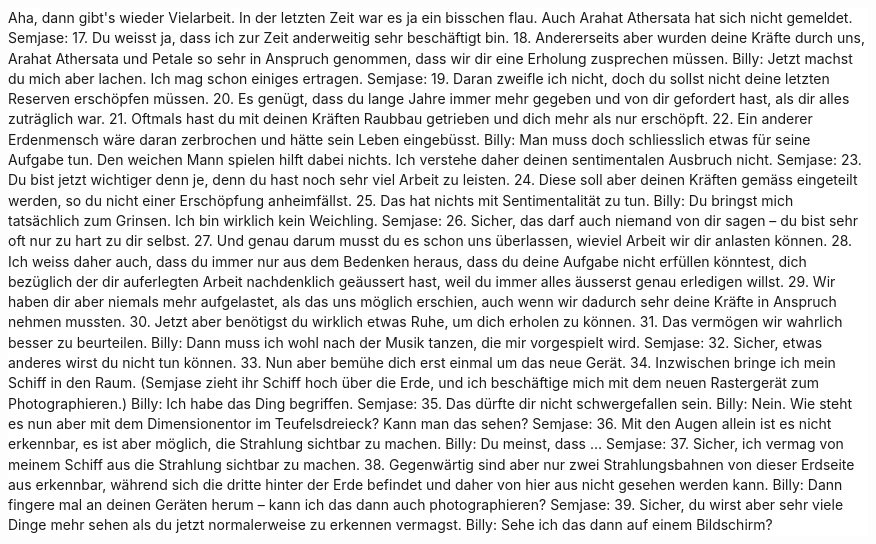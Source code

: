 Aha, dann gibt's wieder Vielarbeit. In der letzten Zeit war es ja ein bisschen flau. Auch Arahat Athersata hat sich nicht gemeldet.
Semjase:
17. Du weisst ja, dass ich zur Zeit anderweitig sehr beschäftigt bin.
18. Andererseits aber wurden deine Kräfte durch uns, Arahat Athersata und Petale so sehr in Anspruch genommen, dass wir dir eine Erholung zusprechen müssen.
Billy:
Jetzt machst du mich aber lachen. Ich mag schon einiges ertragen.
Semjase:
19. Daran zweifle ich nicht, doch du sollst nicht deine letzten Reserven erschöpfen müssen.
20. Es genügt, dass du lange Jahre immer mehr gegeben und von dir gefordert hast, als dir alles zuträglich war.
21. Oftmals hast du mit deinen Kräften Raubbau getrieben und dich mehr als nur erschöpft.
22. Ein anderer Erdenmensch wäre daran zerbrochen und hätte sein Leben eingebüsst.
Billy:
Man muss doch schliesslich etwas für seine Aufgabe tun. Den weichen Mann spielen hilft dabei nichts. Ich verstehe daher deinen sentimentalen Ausbruch nicht.
Semjase:
23. Du bist jetzt wichtiger denn je, denn du hast noch sehr viel Arbeit zu leisten.
24. Diese soll aber deinen Kräften gemäss eingeteilt werden, so du nicht einer Erschöpfung anheimfällst.
25. Das hat nichts mit Sentimentalität zu tun.
Billy:
Du bringst mich tatsächlich zum Grinsen. Ich bin wirklich kein Weichling.
Semjase:
26. Sicher, das darf auch niemand von dir sagen – du bist sehr oft nur zu hart zu dir selbst.
27. Und genau darum musst du es schon uns überlassen, wieviel Arbeit wir dir anlasten können.
28. Ich weiss daher auch, dass du immer nur aus dem Bedenken heraus, dass du deine Aufgabe nicht erfüllen könntest, dich bezüglich der dir auferlegten Arbeit nachdenklich geäussert hast, weil du immer alles äusserst genau erledigen willst.
29. Wir haben dir aber niemals mehr aufgelastet, als das uns möglich erschien, auch wenn wir dadurch sehr deine Kräfte in Anspruch nehmen mussten.
30. Jetzt aber benötigst du wirklich etwas Ruhe, um dich erholen zu können.
31. Das vermögen wir wahrlich besser zu beurteilen.
Billy:
Dann muss ich wohl nach der Musik tanzen, die mir vorgespielt wird.
Semjase:
32. Sicher, etwas anderes wirst du nicht tun können.
33. Nun aber bemühe dich erst einmal um das neue Gerät.
34. Inzwischen bringe ich mein Schiff in den Raum.
(Semjase zieht ihr Schiff hoch über die Erde, und ich beschäftige mich mit dem neuen Rastergerät zum Photographieren.)
Billy:
Ich habe das Ding begriffen.
Semjase:
35. Das dürfte dir nicht schwergefallen sein.
Billy:
Nein. Wie steht es nun aber mit dem Dimensionentor im Teufelsdreieck? Kann man das sehen?
Semjase:
36. Mit den Augen allein ist es nicht erkennbar, es ist aber möglich, die Strahlung sichtbar zu machen.
Billy:
Du meinst, dass …
Semjase:
37. Sicher, ich vermag von meinem Schiff aus die Strahlung sichtbar zu machen.
38. Gegenwärtig sind aber nur zwei Strahlungsbahnen von dieser Erdseite aus erkennbar, während sich die dritte hinter der Erde befindet und daher von hier aus nicht gesehen werden kann.
Billy:
Dann fingere mal an deinen Geräten herum – kann ich das dann auch photographieren?
Semjase:
39. Sicher, du wirst aber sehr viele Dinge mehr sehen als du jetzt normalerweise zu erkennen vermagst.
Billy:
Sehe ich das dann auf einem Bildschirm?
